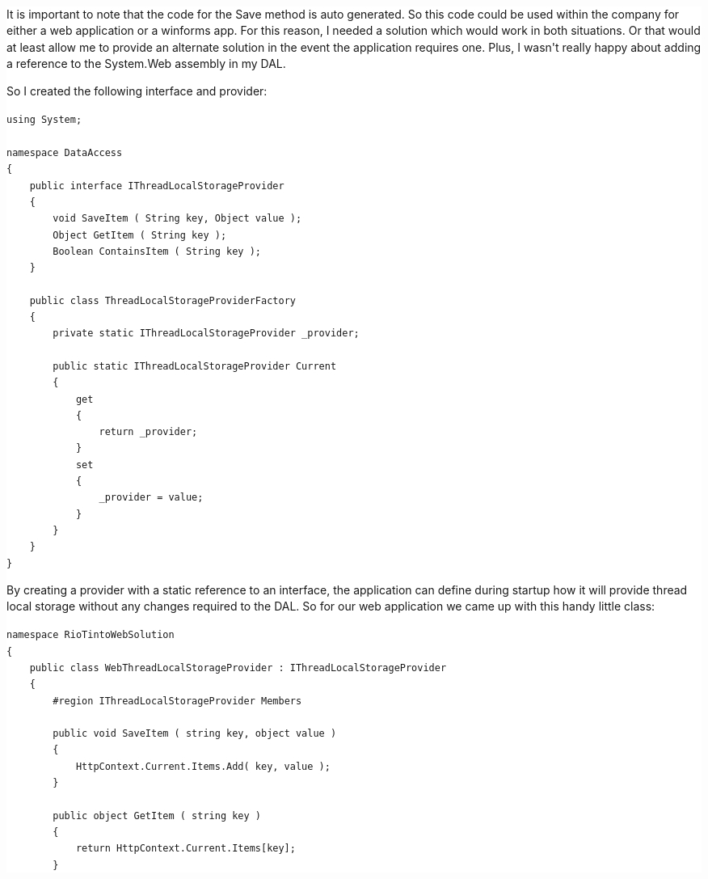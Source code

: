 It is important to note that the code for the Save method is auto generated. So this code could be used within the company for either a web application or a winforms app. For this reason, I needed a solution which would work in both situations. Or that would at least allow me to provide an alternate solution in the event the application requires one. Plus, I wasn't really happy about adding a reference to the System.Web assembly in my DAL.

So I created the following interface and provider:

    using System;
    
    namespace DataAccess
    {
        public interface IThreadLocalStorageProvider
        {
            void SaveItem ( String key, Object value );
            Object GetItem ( String key );
            Boolean ContainsItem ( String key );
        }
    
        public class ThreadLocalStorageProviderFactory
        {
            private static IThreadLocalStorageProvider _provider;
    
            public static IThreadLocalStorageProvider Current
            {
                get
                {
                    return _provider;
                }
                set
                {
                    _provider = value;
                }
            }
        }
    }
    
By creating a provider with a static reference to an interface, the application can define during startup how it will provide thread local storage without any changes required to the DAL. So for our web application we came up with this handy little class:

    namespace RioTintoWebSolution
    {
        public class WebThreadLocalStorageProvider : IThreadLocalStorageProvider
        {
            #region IThreadLocalStorageProvider Members
    
            public void SaveItem ( string key, object value )
            {
                HttpContext.Current.Items.Add( key, value );
            }
    
            public object GetItem ( string key )
            {
                return HttpContext.Current.Items[key];
            }
    